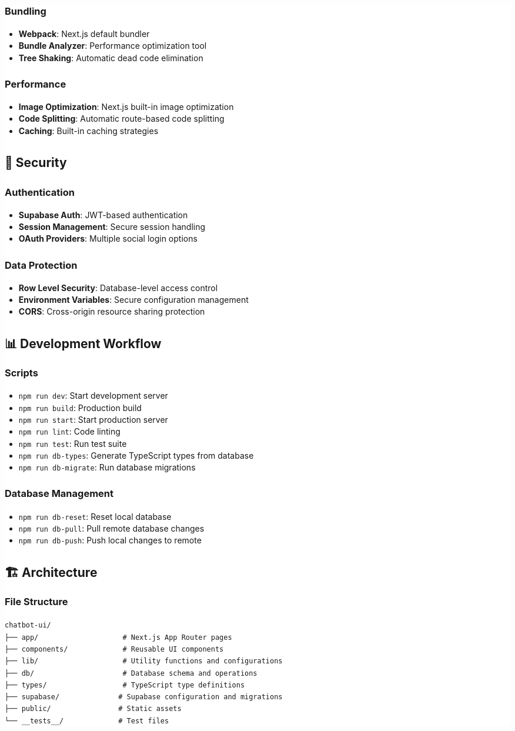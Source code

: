 ### **Bundling**
- **Webpack**: Next.js default bundler
- **Bundle Analyzer**: Performance optimization tool
- **Tree Shaking**: Automatic dead code elimination

### **Performance**
- **Image Optimization**: Next.js built-in image optimization
- **Code Splitting**: Automatic route-based code splitting
- **Caching**: Built-in caching strategies

## 🔐 Security

### **Authentication**
- **Supabase Auth**: JWT-based authentication
- **Session Management**: Secure session handling
- **OAuth Providers**: Multiple social login options

### **Data Protection**
- **Row Level Security**: Database-level access control
- **Environment Variables**: Secure configuration management
- **CORS**: Cross-origin resource sharing protection

## 📊 Development Workflow

### **Scripts**
- `npm run dev`: Start development server
- `npm run build`: Production build
- `npm run start`: Start production server
- `npm run lint`: Code linting
- `npm run test`: Run test suite
- `npm run db-types`: Generate TypeScript types from database
- `npm run db-migrate`: Run database migrations

### **Database Management**
- `npm run db-reset`: Reset local database
- `npm run db-pull`: Pull remote database changes
- `npm run db-push`: Push local changes to remote

## 🏗️ Architecture

### **File Structure**
```
chatbot-ui/
├── app/                    # Next.js App Router pages
├── components/             # Reusable UI components
├── lib/                    # Utility functions and configurations
├── db/                     # Database schema and operations
├── types/                  # TypeScript type definitions
├── supabase/              # Supabase configuration and migrations
├── public/                # Static assets
└── __tests__/             # Test files
```
